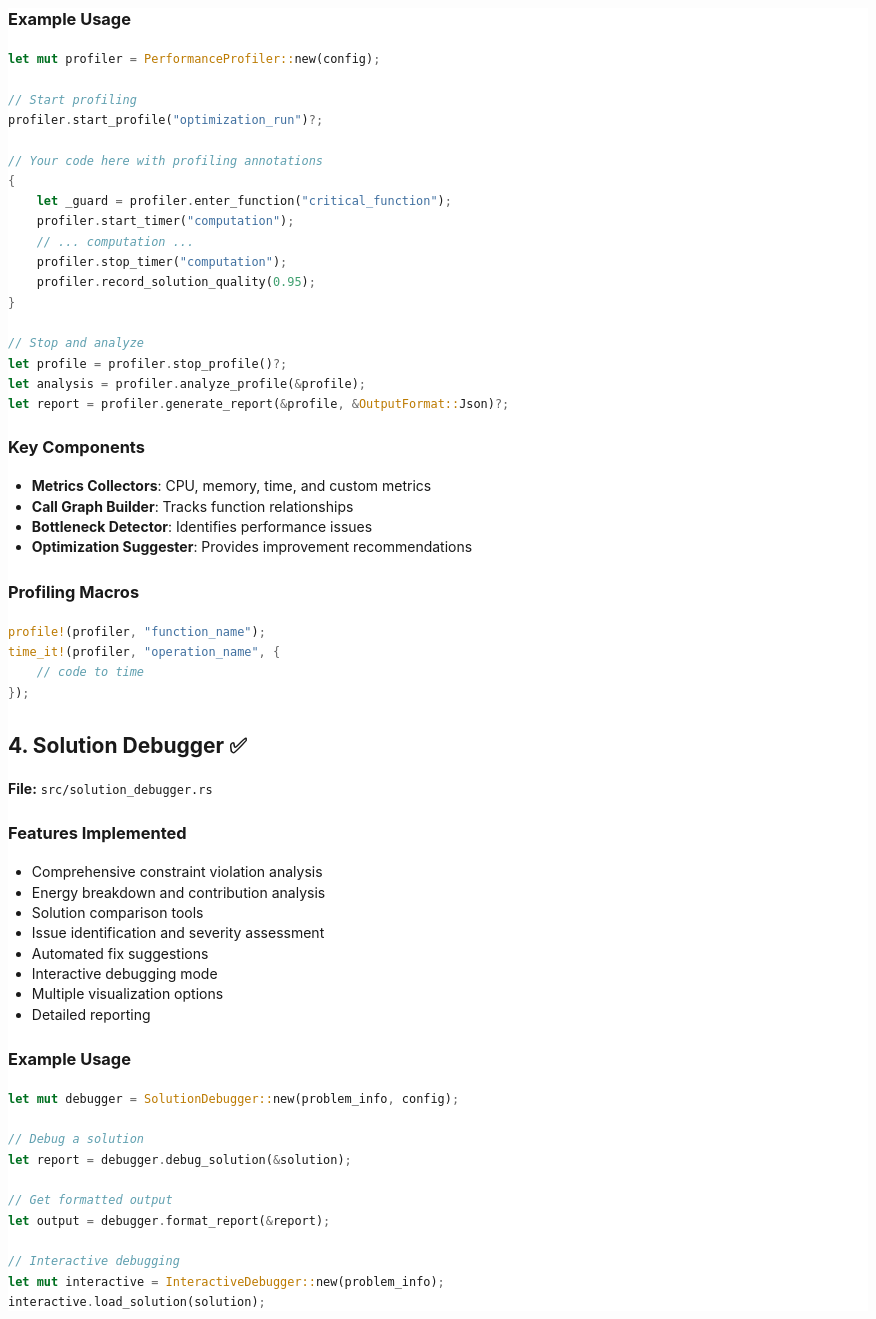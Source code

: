 ### Example Usage
```rust
let mut profiler = PerformanceProfiler::new(config);

// Start profiling
profiler.start_profile("optimization_run")?;

// Your code here with profiling annotations
{
    let _guard = profiler.enter_function("critical_function");
    profiler.start_timer("computation");
    // ... computation ...
    profiler.stop_timer("computation");
    profiler.record_solution_quality(0.95);
}

// Stop and analyze
let profile = profiler.stop_profile()?;
let analysis = profiler.analyze_profile(&profile);
let report = profiler.generate_report(&profile, &OutputFormat::Json)?;
```

### Key Components
- **Metrics Collectors**: CPU, memory, time, and custom metrics
- **Call Graph Builder**: Tracks function relationships
- **Bottleneck Detector**: Identifies performance issues
- **Optimization Suggester**: Provides improvement recommendations

### Profiling Macros
```rust
profile!(profiler, "function_name");
time_it!(profiler, "operation_name", {
    // code to time
});
```

## 4. Solution Debugger ✅

**File:** `src/solution_debugger.rs`

### Features Implemented
- Comprehensive constraint violation analysis
- Energy breakdown and contribution analysis
- Solution comparison tools
- Issue identification and severity assessment
- Automated fix suggestions
- Interactive debugging mode
- Multiple visualization options
- Detailed reporting

### Example Usage
```rust
let mut debugger = SolutionDebugger::new(problem_info, config);

// Debug a solution
let report = debugger.debug_solution(&solution);

// Get formatted output
let output = debugger.format_report(&report);

// Interactive debugging
let mut interactive = InteractiveDebugger::new(problem_info);
interactive.load_solution(solution);
```